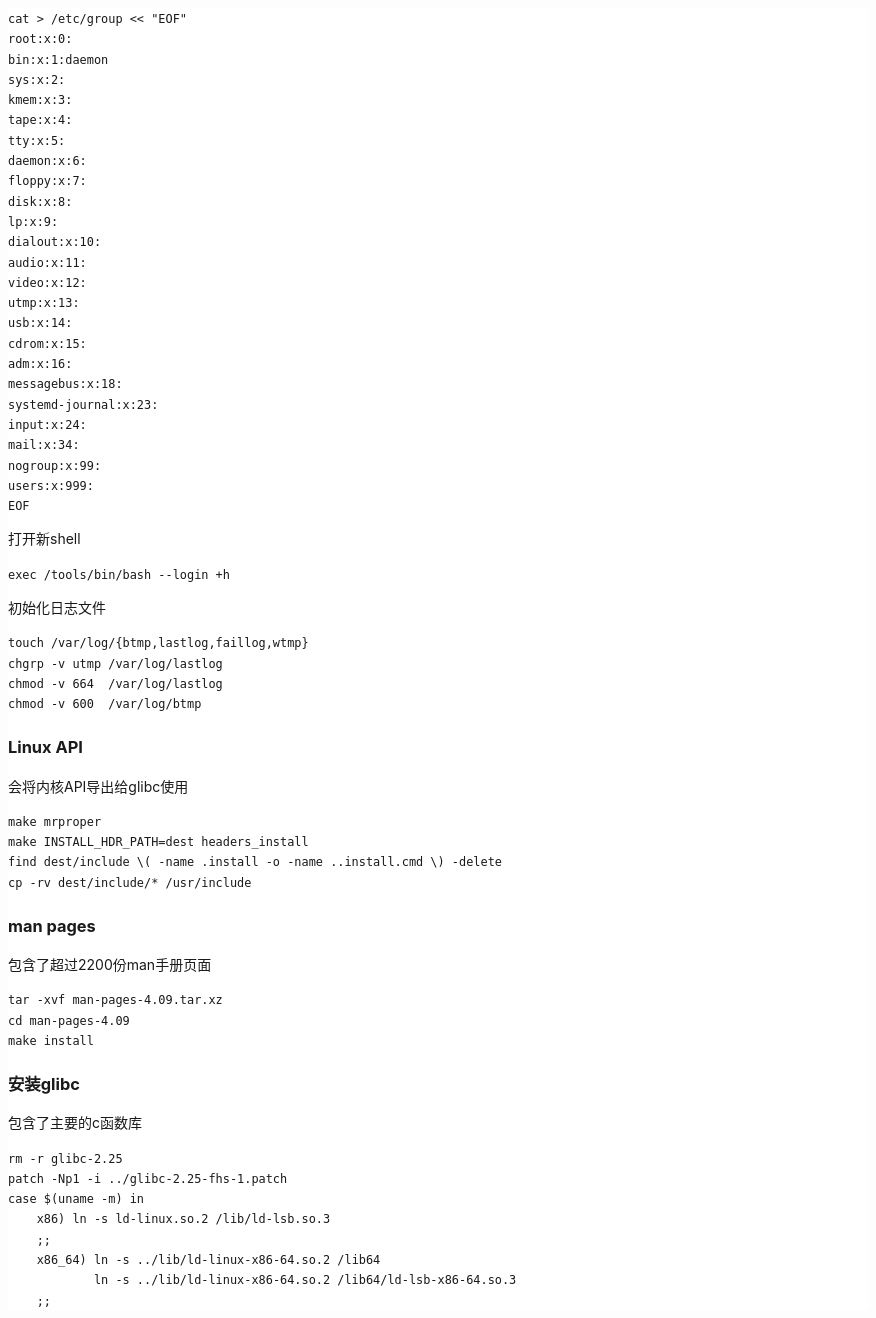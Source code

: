 ```
cat > /etc/group << "EOF"
root:x:0:
bin:x:1:daemon
sys:x:2:
kmem:x:3:
tape:x:4:
tty:x:5:
daemon:x:6:
floppy:x:7:
disk:x:8:
lp:x:9:
dialout:x:10:
audio:x:11:
video:x:12:
utmp:x:13:
usb:x:14:
cdrom:x:15:
adm:x:16:
messagebus:x:18:
systemd-journal:x:23:
input:x:24:
mail:x:34:
nogroup:x:99:
users:x:999:
EOF
```
打开新shell
```
exec /tools/bin/bash --login +h
```
初始化日志文件
```
touch /var/log/{btmp,lastlog,faillog,wtmp}
chgrp -v utmp /var/log/lastlog
chmod -v 664  /var/log/lastlog
chmod -v 600  /var/log/btmp
```
### Linux API
会将内核API导出给glibc使用
```
make mrproper
make INSTALL_HDR_PATH=dest headers_install
find dest/include \( -name .install -o -name ..install.cmd \) -delete
cp -rv dest/include/* /usr/include
```
### man pages
包含了超过2200份man手册页面
```
tar -xvf man-pages-4.09.tar.xz
cd man-pages-4.09
make install
```
### 安装glibc
包含了主要的c函数库
```
rm -r glibc-2.25
patch -Np1 -i ../glibc-2.25-fhs-1.patch
case $(uname -m) in
    x86) ln -s ld-linux.so.2 /lib/ld-lsb.so.3
    ;;
    x86_64) ln -s ../lib/ld-linux-x86-64.so.2 /lib64
            ln -s ../lib/ld-linux-x86-64.so.2 /lib64/ld-lsb-x86-64.so.3
    ;;
```